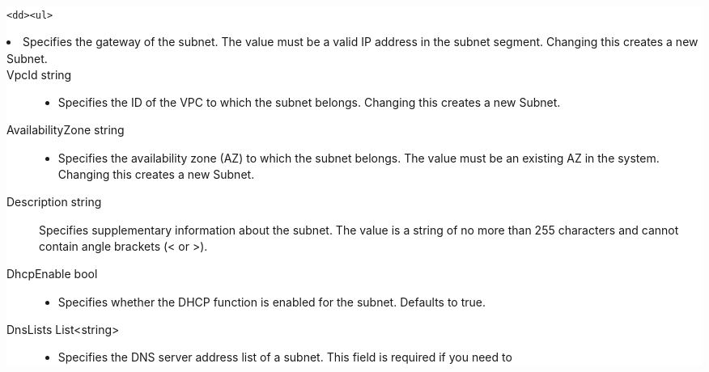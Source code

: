     <dd><ul>
<li>Specifies the gateway of the subnet. The value must be a valid IP address
in the subnet segment. Changing this creates a new Subnet.</li>
</ul>
</dd><dt class="property-required property-replacement"
            title="Required">
        <span id="vpcid_csharp">
<a data-swiftype-name="resource-property" data-swiftype-type="text" href="#vpcid_csharp" style="color: inherit; text-decoration: inherit;">Vpc<wbr>Id</a>
</span>
        <span class="property-indicator"></span>
        <span class="property-type">string</span>
    </dt>
    <dd><ul>
<li>Specifies the ID of the VPC to which the subnet belongs. Changing this creates
a new Subnet.</li>
</ul>
</dd><dt class="property-optional property-replacement"
            title="Optional">
        <span id="availabilityzone_csharp">
<a data-swiftype-name="resource-property" data-swiftype-type="text" href="#availabilityzone_csharp" style="color: inherit; text-decoration: inherit;">Availability<wbr>Zone</a>
</span>
        <span class="property-indicator"></span>
        <span class="property-type">string</span>
    </dt>
    <dd><ul>
<li>Specifies the availability zone (AZ) to which the subnet belongs.
The value must be an existing AZ in the system. Changing this creates a new Subnet.</li>
</ul>
</dd><dt class="property-optional"
            title="Optional">
        <span id="description_csharp">
<a data-swiftype-name="resource-property" data-swiftype-type="text" href="#description_csharp" style="color: inherit; text-decoration: inherit;">Description</a>
</span>
        <span class="property-indicator"></span>
        <span class="property-type">string</span>
    </dt>
    <dd><p>Specifies supplementary information about the subnet. The value is a string of
no more than 255 characters and cannot contain angle brackets (&lt; or &gt;).</p>
</dd><dt class="property-optional"
            title="Optional">
        <span id="dhcpenable_csharp">
<a data-swiftype-name="resource-property" data-swiftype-type="text" href="#dhcpenable_csharp" style="color: inherit; text-decoration: inherit;">Dhcp<wbr>Enable</a>
</span>
        <span class="property-indicator"></span>
        <span class="property-type">bool</span>
    </dt>
    <dd><ul>
<li>Specifies whether the DHCP function is enabled for the subnet. Defaults to true.</li>
</ul>
</dd><dt class="property-optional"
            title="Optional">
        <span id="dnslists_csharp">
<a data-swiftype-name="resource-property" data-swiftype-type="text" href="#dnslists_csharp" style="color: inherit; text-decoration: inherit;">Dns<wbr>Lists</a>
</span>
        <span class="property-indicator"></span>
        <span class="property-type">List&lt;string&gt;</span>
    </dt>
    <dd><ul>
<li>Specifies the DNS server address list of a subnet. This field is required if you need to